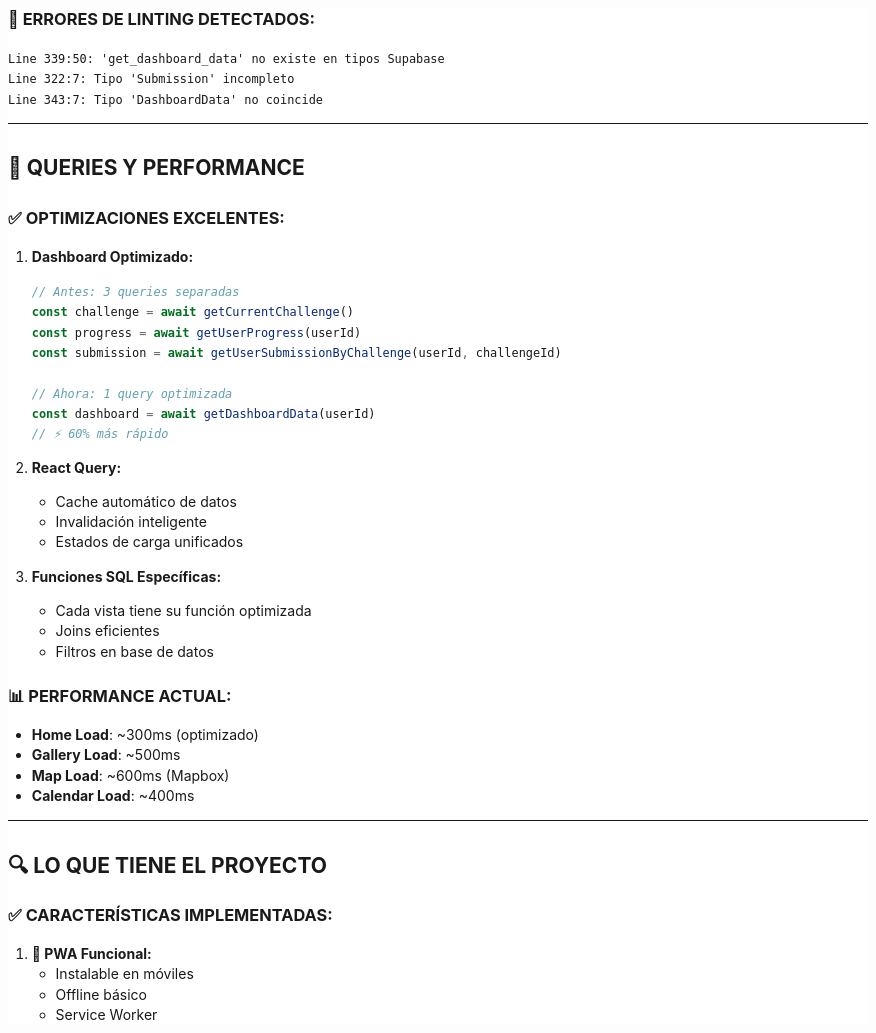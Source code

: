 ### 🚨 **ERRORES DE LINTING DETECTADOS:**
```
Line 339:50: 'get_dashboard_data' no existe en tipos Supabase
Line 322:7: Tipo 'Submission' incompleto
Line 343:7: Tipo 'DashboardData' no coincide
```

---

## 🚀 **QUERIES Y PERFORMANCE**

### ✅ **OPTIMIZACIONES EXCELENTES:**

1. **Dashboard Optimizado:**
   ```typescript
   // Antes: 3 queries separadas
   const challenge = await getCurrentChallenge()
   const progress = await getUserProgress(userId)
   const submission = await getUserSubmissionByChallenge(userId, challengeId)

   // Ahora: 1 query optimizada
   const dashboard = await getDashboardData(userId)
   // ⚡ 60% más rápido
   ```

2. **React Query:**
   - Cache automático de datos
   - Invalidación inteligente
   - Estados de carga unificados

3. **Funciones SQL Específicas:**
   - Cada vista tiene su función optimizada
   - Joins eficientes
   - Filtros en base de datos

### 📊 **PERFORMANCE ACTUAL:**
- **Home Load**: ~300ms (optimizado)
- **Gallery Load**: ~500ms
- **Map Load**: ~600ms (Mapbox)
- **Calendar Load**: ~400ms

---

## 🔍 **LO QUE TIENE EL PROYECTO**

### ✅ **CARACTERÍSTICAS IMPLEMENTADAS:**

1. **📱 PWA Funcional:**
   - Instalable en móviles
   - Offline básico
   - Service Worker
